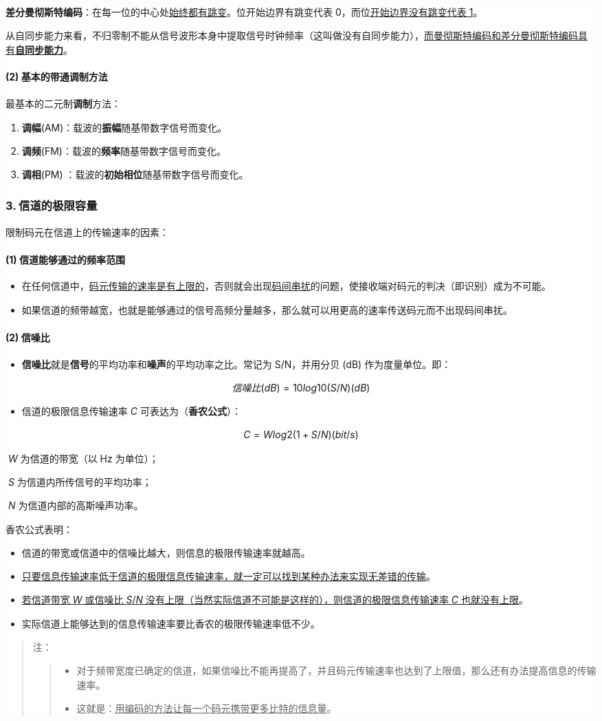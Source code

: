 **差分曼彻斯特编码**：在每一位的中心处<u>始终都有跳变</u>。位开始边界有跳变代表 0，而位<u>开始边界没有跳变代表 1</u>。

从自同步能力来看，不归零制不能从信号波形本身中提取信号时钟频率（这叫做没有自同步能力），<u>而曼彻斯特编码和差分曼彻斯特编码具有**自同步能力**</u>。

#### (2) 基本的带通调制方法

最基本的二元制**调制**方法：

1. **调幅**(AM)：载波的**振幅**随基带数字信号而变化。

2. **调频**(FM)：载波的**频率**随基带数字信号而变化。

3. **调相**(PM) ：载波的**初始相位**随基带数字信号而变化。



### 3. 信道的极限容量

限制码元在信道上的传输速率的因素：

#### (1) 信道能够通过的频率范围

- 在任何信道中，<u>码元传输的速率是有上限的</u>，否则就会出现<u>码间串扰</u>的问题，使接收端对码元的判决（即识别）成为不可能。

- 如果信道的频带越宽，也就是能够通过的信号高频分量越多，那么就可以用更高的速率传送码元而不出现码间串扰。

#### (2) 信噪比 

- **信噪比**就是**信号**的平均功率和**噪声**的平均功率之比。常记为 S/N，并用分贝 (dB) 作为度量单位。即：

$$
信噪比(dB) = 10log10(S/N ) (dB)
$$

- 信道的极限信息传输速率 *C* 可表达为（**香农公式**）：

$$
C = W log2(1+S/N)(bit/s)
$$

​		*W* 为信道的带宽（以 Hz 为单位）；

​		*S* 为信道内所传信号的平均功率；

​		*N* 为信道内部的高斯噪声功率。

香农公式表明：

- 信道的带宽或信道中的信噪比越大，则信息的极限传输速率就越高。 

- <u>只要信息传输速率低于信道的极限信息传输速率，就一定可以找到某种办法来实现无差错的传输</u>。

- <u>若信道带宽 *W* 或信噪比 *S*/*N* 没有上限（当然实际信道不可能是这样的），则信道的极限信息传输速率 *C* 也就没有上限</u>。

- 实际信道上能够达到的信息传输速率要比香农的极限传输速率低不少。 

> 注：
>
> > - 对于频带宽度已确定的信道，如果信噪比不能再提高了，并且码元传输速率也达到了上限值，那么还有办法提高信息的传输速率。
> >
> > - 这就是：<u>用编码的方法让每一个码元携带更多比特的信息量</u>。
